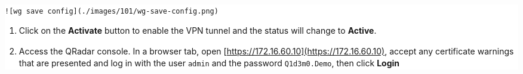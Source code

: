     ![wg save config](./images/101/wg-save-config.png)

1. Click on the **Activate** button to enable the VPN tunnel and the status will change to **Active**.

1. Access the QRadar console. In a browser tab, open [https://172.16.60.10](https://172.16.60.10), accept any certificate warnings that are presented and log in with the user `admin` and the password `Q1d3m0.Demo`, then click **Login**
